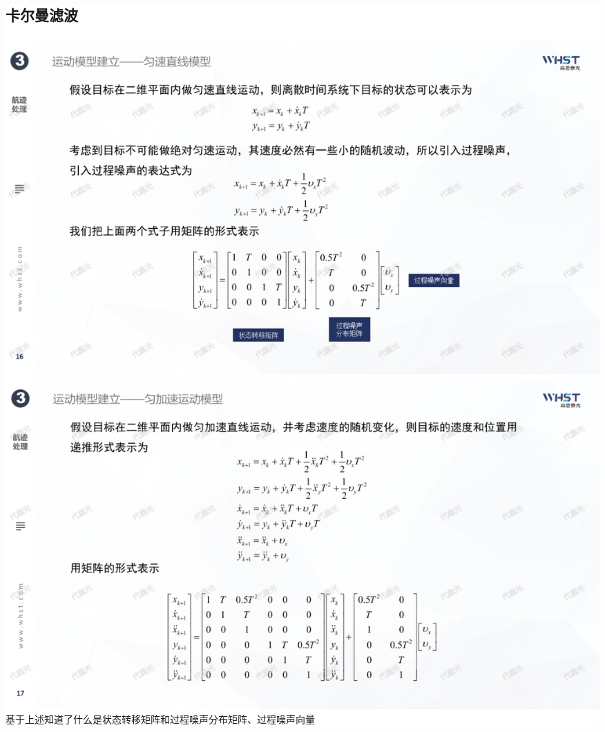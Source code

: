 ## 卡尔曼滤波

![1741573554024](attachments/算法库2.0开发文档/1741573554024.png)
![1741573560683](attachments/算法库2.0开发文档/1741573560683.png)
基于上述知道了什么是状态转移矩阵和过程噪声分布矩阵、过程噪声向量
